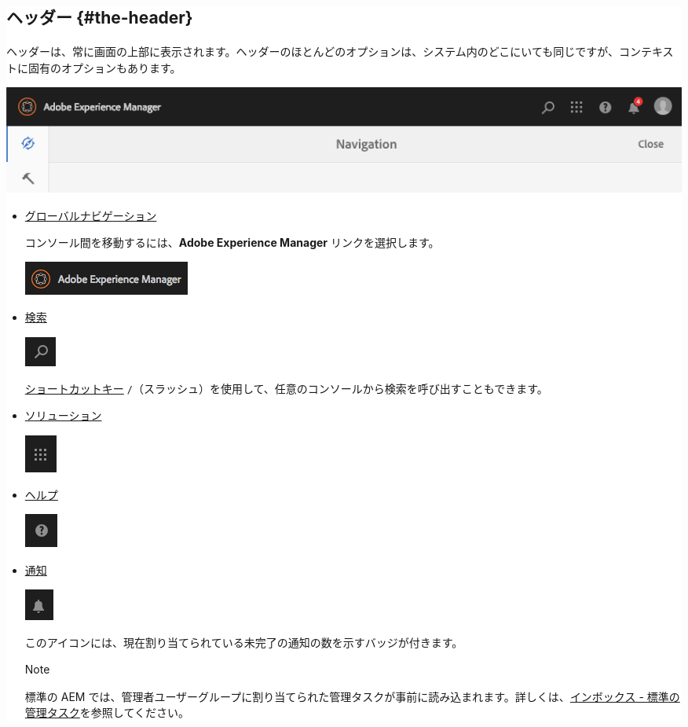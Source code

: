 ## ヘッダー {#the-header}

ヘッダーは、常に画面の上部に表示されます。ヘッダーのほとんどのオプションは、システム内のどこにいても同じですが、コンテキストに固有のオプションもあります。

![ヘッダー](assets/bh-03.png)

* [グローバルナビゲーション](#navigatingconsolesandtools)

  コンソール間を移動するには、**Adobe Experience Manager** リンクを選択します。

  ![Adobe Experience Manager リンク](assets/screen_shot_2018-03-23at103615.png)

* [検索](/help/sites-authoring/search.md)

  ![検索](do-not-localize/screen_shot_2018-03-23at103542.png)

  [ショートカットキー](/help/sites-authoring/keyboard-shortcuts.md) `/`（スラッシュ）を使用して、任意のコンソールから検索を呼び出すこともできます。

* [ソリューション](https://business.adobe.com/jp/)

  ![ソリューション](do-not-localize/screen_shot_2018-03-23at103552.png)

* [ヘルプ](#accessinghelptouchoptimizedui)

  ![ヘルプ](do-not-localize/screen_shot_2018-03-23at103547.png)

* [通知](/help/sites-authoring/inbox.md)

  ![通知](do-not-localize/screen_shot_2018-03-23at103558.png)

  このアイコンには、現在割り当てられている未完了の通知の数を示すバッジが付きます。

  >[!NOTE]
  >
  >標準の AEM では、管理者ユーザーグループに割り当てられた管理タスクが事前に読み込まれます。詳しくは、[インボックス - 標準の管理タスク](/help/sites-authoring/inbox.md#out-of-the-box-administrative-tasks)を参照してください。
